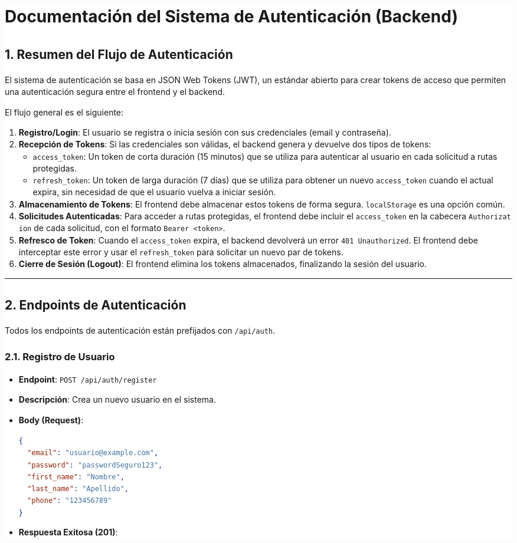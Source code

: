 
# Documentación del Sistema de Autenticación (Backend)

## 1. Resumen del Flujo de Autenticación

El sistema de autenticación se basa en JSON Web Tokens (JWT), un estándar abierto para crear tokens de acceso que permiten una autenticación segura entre el frontend y el backend.

El flujo general es el siguiente:

1.  **Registro/Login**: El usuario se registra o inicia sesión con sus credenciales (email y contraseña).
2.  **Recepción de Tokens**: Si las credenciales son válidas, el backend genera y devuelve dos tipos de tokens:
    *   `access_token`: Un token de corta duración (15 minutos) que se utiliza para autenticar al usuario en cada solicitud a rutas protegidas.
    *   `refresh_token`: Un token de larga duración (7 días) que se utiliza para obtener un nuevo `access_token` cuando el actual expira, sin necesidad de que el usuario vuelva a iniciar sesión.
3.  **Almacenamiento de Tokens**: El frontend debe almacenar estos tokens de forma segura. `localStorage` es una opción común.
4.  **Solicitudes Autenticadas**: Para acceder a rutas protegidas, el frontend debe incluir el `access_token` en la cabecera `Authorization` de cada solicitud, con el formato `Bearer <token>`.
5.  **Refresco de Token**: Cuando el `access_token` expira, el backend devolverá un error `401 Unauthorized`. El frontend debe interceptar este error y usar el `refresh_token` para solicitar un nuevo par de tokens.
6.  **Cierre de Sesión (Logout)**: El frontend elimina los tokens almacenados, finalizando la sesión del usuario.

---

## 2. Endpoints de Autenticación

Todos los endpoints de autenticación están prefijados con `/api/auth`.

### 2.1. Registro de Usuario

*   **Endpoint**: `POST /api/auth/register`
*   **Descripción**: Crea un nuevo usuario en el sistema.
*   **Body (Request)**:

    ```json
    {
      "email": "usuario@example.com",
      "password": "passwordSeguro123",
      "first_name": "Nombre",
      "last_name": "Apellido",
      "phone": "123456789"
    }
    ```

*   **Respuesta Exitosa (201)**:
